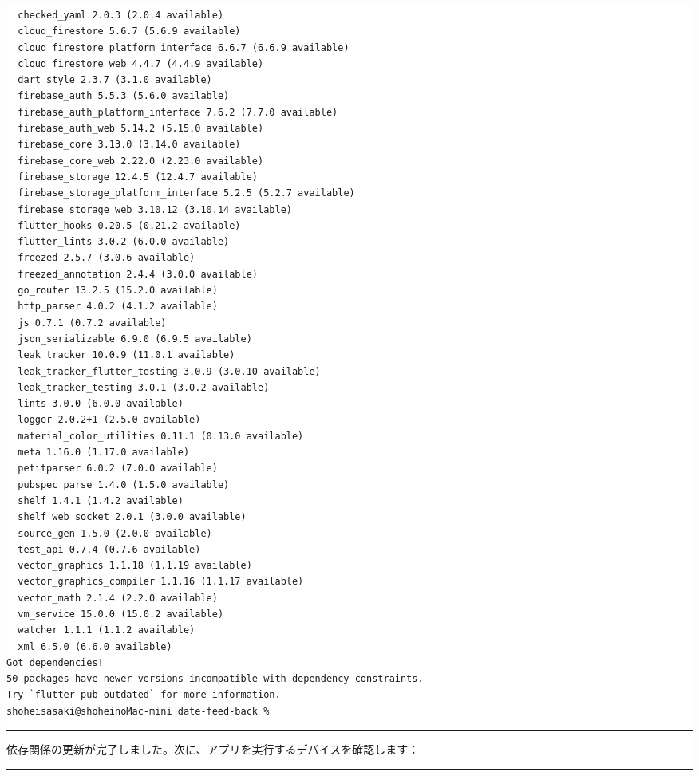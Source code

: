 ```
  checked_yaml 2.0.3 (2.0.4 available)
  cloud_firestore 5.6.7 (5.6.9 available)
  cloud_firestore_platform_interface 6.6.7 (6.6.9 available)
  cloud_firestore_web 4.4.7 (4.4.9 available)
  dart_style 2.3.7 (3.1.0 available)
  firebase_auth 5.5.3 (5.6.0 available)
  firebase_auth_platform_interface 7.6.2 (7.7.0 available)
  firebase_auth_web 5.14.2 (5.15.0 available)
  firebase_core 3.13.0 (3.14.0 available)
  firebase_core_web 2.22.0 (2.23.0 available)
  firebase_storage 12.4.5 (12.4.7 available)
  firebase_storage_platform_interface 5.2.5 (5.2.7 available)
  firebase_storage_web 3.10.12 (3.10.14 available)
  flutter_hooks 0.20.5 (0.21.2 available)
  flutter_lints 3.0.2 (6.0.0 available)
  freezed 2.5.7 (3.0.6 available)
  freezed_annotation 2.4.4 (3.0.0 available)
  go_router 13.2.5 (15.2.0 available)
  http_parser 4.0.2 (4.1.2 available)
  js 0.7.1 (0.7.2 available)
  json_serializable 6.9.0 (6.9.5 available)
  leak_tracker 10.0.9 (11.0.1 available)
  leak_tracker_flutter_testing 3.0.9 (3.0.10 available)
  leak_tracker_testing 3.0.1 (3.0.2 available)
  lints 3.0.0 (6.0.0 available)
  logger 2.0.2+1 (2.5.0 available)
  material_color_utilities 0.11.1 (0.13.0 available)
  meta 1.16.0 (1.17.0 available)
  petitparser 6.0.2 (7.0.0 available)
  pubspec_parse 1.4.0 (1.5.0 available)
  shelf 1.4.1 (1.4.2 available)
  shelf_web_socket 2.0.1 (3.0.0 available)
  source_gen 1.5.0 (2.0.0 available)
  test_api 0.7.4 (0.7.6 available)
  vector_graphics 1.1.18 (1.1.19 available)
  vector_graphics_compiler 1.1.16 (1.1.17 available)
  vector_math 2.1.4 (2.2.0 available)
  vm_service 15.0.0 (15.0.2 available)
  watcher 1.1.1 (1.1.2 available)
  xml 6.5.0 (6.6.0 available)
Got dependencies!
50 packages have newer versions incompatible with dependency constraints.
Try `flutter pub outdated` for more information.
shoheisasaki@shoheinoMac-mini date-feed-back %
```

---

依存関係の更新が完了しました。次に、アプリを実行するデバイスを確認します：


---
